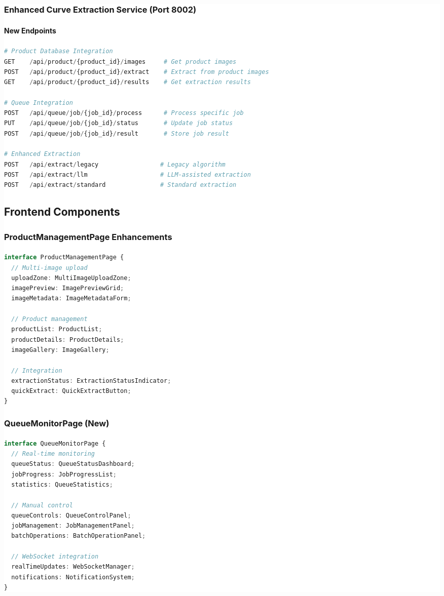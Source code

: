 ### Enhanced Curve Extraction Service (Port 8002)

#### New Endpoints
```python
# Product Database Integration
GET    /api/product/{product_id}/images     # Get product images
POST   /api/product/{product_id}/extract    # Extract from product images
GET    /api/product/{product_id}/results    # Get extraction results

# Queue Integration
POST   /api/queue/job/{job_id}/process      # Process specific job
PUT    /api/queue/job/{job_id}/status       # Update job status
POST   /api/queue/job/{job_id}/result       # Store job result

# Enhanced Extraction
POST   /api/extract/legacy                 # Legacy algorithm
POST   /api/extract/llm                    # LLM-assisted extraction
POST   /api/extract/standard               # Standard extraction
```

## Frontend Components

### ProductManagementPage Enhancements
```typescript
interface ProductManagementPage {
  // Multi-image upload
  uploadZone: MultiImageUploadZone;
  imagePreview: ImagePreviewGrid;
  imageMetadata: ImageMetadataForm;
  
  // Product management
  productList: ProductList;
  productDetails: ProductDetails;
  imageGallery: ImageGallery;
  
  // Integration
  extractionStatus: ExtractionStatusIndicator;
  quickExtract: QuickExtractButton;
}
```

### QueueMonitorPage (New)
```typescript
interface QueueMonitorPage {
  // Real-time monitoring
  queueStatus: QueueStatusDashboard;
  jobProgress: JobProgressList;
  statistics: QueueStatistics;
  
  // Manual control
  queueControls: QueueControlPanel;
  jobManagement: JobManagementPanel;
  batchOperations: BatchOperationPanel;
  
  // WebSocket integration
  realTimeUpdates: WebSocketManager;
  notifications: NotificationSystem;
}
```
